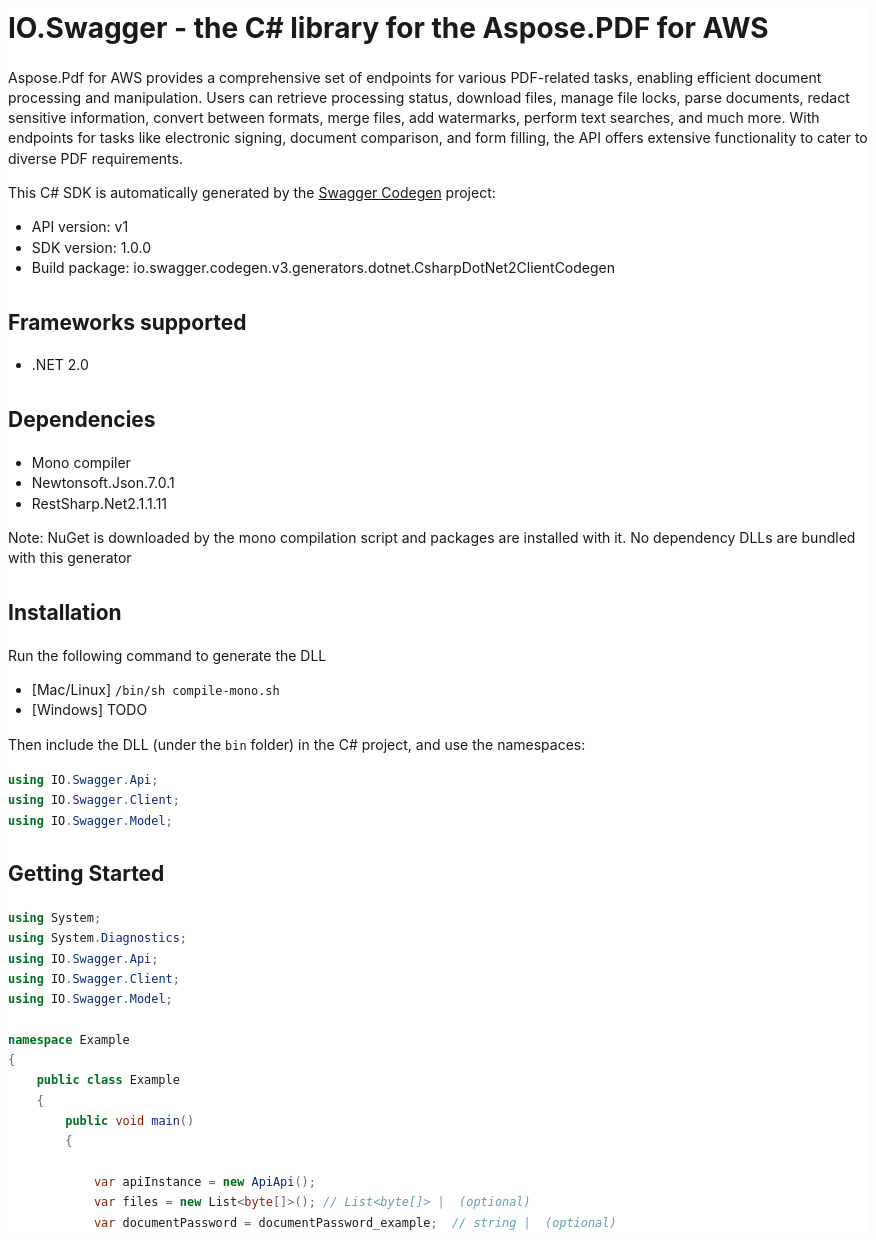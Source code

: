 # IO.Swagger - the C# library for the Aspose.PDF for AWS

Aspose.Pdf for AWS provides a comprehensive set of endpoints for various PDF-related tasks, enabling efficient document processing and manipulation. Users can retrieve processing status, download files, manage file locks, parse documents, redact sensitive information, convert between formats, merge files, add watermarks, perform text searches, and much more. With endpoints for tasks like electronic signing, document comparison, and form filling, the API offers extensive functionality to cater to diverse PDF requirements.

This C# SDK is automatically generated by the [Swagger Codegen](https://github.com/swagger-api/swagger-codegen) project:

- API version: v1
- SDK version: 1.0.0
- Build package: io.swagger.codegen.v3.generators.dotnet.CsharpDotNet2ClientCodegen

<a name="frameworks-supported"></a>
## Frameworks supported
- .NET 2.0

<a name="dependencies"></a>
## Dependencies
- Mono compiler
- Newtonsoft.Json.7.0.1
- RestSharp.Net2.1.1.11

Note: NuGet is downloaded by the mono compilation script and packages are installed with it. No dependency DLLs are bundled with this generator

<a name="installation"></a>
## Installation
Run the following command to generate the DLL
- [Mac/Linux] `/bin/sh compile-mono.sh`
- [Windows] TODO

Then include the DLL (under the `bin` folder) in the C# project, and use the namespaces:
```csharp
using IO.Swagger.Api;
using IO.Swagger.Client;
using IO.Swagger.Model;
```
<a name="getting-started"></a>
## Getting Started

```csharp
using System;
using System.Diagnostics;
using IO.Swagger.Api;
using IO.Swagger.Client;
using IO.Swagger.Model;

namespace Example
{
    public class Example
    {
        public void main()
        {

            var apiInstance = new ApiApi();
            var files = new List<byte[]>(); // List<byte[]> |  (optional) 
            var documentPassword = documentPassword_example;  // string |  (optional) 
```